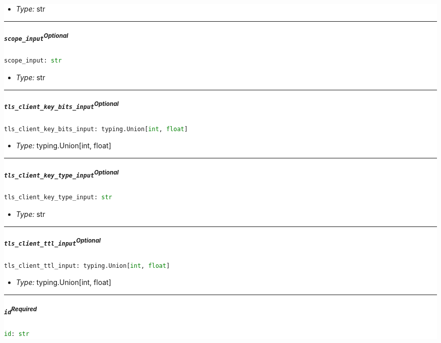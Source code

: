 - *Type:* str

---

##### `scope_input`<sup>Optional</sup> <a name="scope_input" id="@cdktf/provider-vault.kmipSecretRole.KmipSecretRole.property.scopeInput"></a>

```python
scope_input: str
```

- *Type:* str

---

##### `tls_client_key_bits_input`<sup>Optional</sup> <a name="tls_client_key_bits_input" id="@cdktf/provider-vault.kmipSecretRole.KmipSecretRole.property.tlsClientKeyBitsInput"></a>

```python
tls_client_key_bits_input: typing.Union[int, float]
```

- *Type:* typing.Union[int, float]

---

##### `tls_client_key_type_input`<sup>Optional</sup> <a name="tls_client_key_type_input" id="@cdktf/provider-vault.kmipSecretRole.KmipSecretRole.property.tlsClientKeyTypeInput"></a>

```python
tls_client_key_type_input: str
```

- *Type:* str

---

##### `tls_client_ttl_input`<sup>Optional</sup> <a name="tls_client_ttl_input" id="@cdktf/provider-vault.kmipSecretRole.KmipSecretRole.property.tlsClientTtlInput"></a>

```python
tls_client_ttl_input: typing.Union[int, float]
```

- *Type:* typing.Union[int, float]

---

##### `id`<sup>Required</sup> <a name="id" id="@cdktf/provider-vault.kmipSecretRole.KmipSecretRole.property.id"></a>

```python
id: str
```
